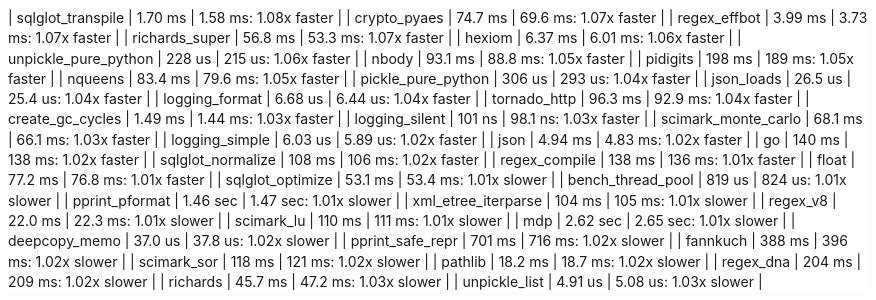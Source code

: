 | sqlglot_transpile        | 1.70 ms                                                | 1.58 ms: 1.08x faster                                                     |
| crypto_pyaes             | 74.7 ms                                                | 69.6 ms: 1.07x faster                                                     |
| regex_effbot             | 3.99 ms                                                | 3.73 ms: 1.07x faster                                                     |
| richards_super           | 56.8 ms                                                | 53.3 ms: 1.07x faster                                                     |
| hexiom                   | 6.37 ms                                                | 6.01 ms: 1.06x faster                                                     |
| unpickle_pure_python     | 228 us                                                 | 215 us: 1.06x faster                                                      |
| nbody                    | 93.1 ms                                                | 88.8 ms: 1.05x faster                                                     |
| pidigits                 | 198 ms                                                 | 189 ms: 1.05x faster                                                      |
| nqueens                  | 83.4 ms                                                | 79.6 ms: 1.05x faster                                                     |
| pickle_pure_python       | 306 us                                                 | 293 us: 1.04x faster                                                      |
| json_loads               | 26.5 us                                                | 25.4 us: 1.04x faster                                                     |
| logging_format           | 6.68 us                                                | 6.44 us: 1.04x faster                                                     |
| tornado_http             | 96.3 ms                                                | 92.9 ms: 1.04x faster                                                     |
| create_gc_cycles         | 1.49 ms                                                | 1.44 ms: 1.03x faster                                                     |
| logging_silent           | 101 ns                                                 | 98.1 ns: 1.03x faster                                                     |
| scimark_monte_carlo      | 68.1 ms                                                | 66.1 ms: 1.03x faster                                                     |
| logging_simple           | 6.03 us                                                | 5.89 us: 1.02x faster                                                     |
| json                     | 4.94 ms                                                | 4.83 ms: 1.02x faster                                                     |
| go                       | 140 ms                                                 | 138 ms: 1.02x faster                                                      |
| sqlglot_normalize        | 108 ms                                                 | 106 ms: 1.02x faster                                                      |
| regex_compile            | 138 ms                                                 | 136 ms: 1.01x faster                                                      |
| float                    | 77.2 ms                                                | 76.8 ms: 1.01x faster                                                     |
| sqlglot_optimize         | 53.1 ms                                                | 53.4 ms: 1.01x slower                                                     |
| bench_thread_pool        | 819 us                                                 | 824 us: 1.01x slower                                                      |
| pprint_pformat           | 1.46 sec                                               | 1.47 sec: 1.01x slower                                                    |
| xml_etree_iterparse      | 104 ms                                                 | 105 ms: 1.01x slower                                                      |
| regex_v8                 | 22.0 ms                                                | 22.3 ms: 1.01x slower                                                     |
| scimark_lu               | 110 ms                                                 | 111 ms: 1.01x slower                                                      |
| mdp                      | 2.62 sec                                               | 2.65 sec: 1.01x slower                                                    |
| deepcopy_memo            | 37.0 us                                                | 37.8 us: 1.02x slower                                                     |
| pprint_safe_repr         | 701 ms                                                 | 716 ms: 1.02x slower                                                      |
| fannkuch                 | 388 ms                                                 | 396 ms: 1.02x slower                                                      |
| scimark_sor              | 118 ms                                                 | 121 ms: 1.02x slower                                                      |
| pathlib                  | 18.2 ms                                                | 18.7 ms: 1.02x slower                                                     |
| regex_dna                | 204 ms                                                 | 209 ms: 1.02x slower                                                      |
| richards                 | 45.7 ms                                                | 47.2 ms: 1.03x slower                                                     |
| unpickle_list            | 4.91 us                                                | 5.08 us: 1.03x slower                                                     |